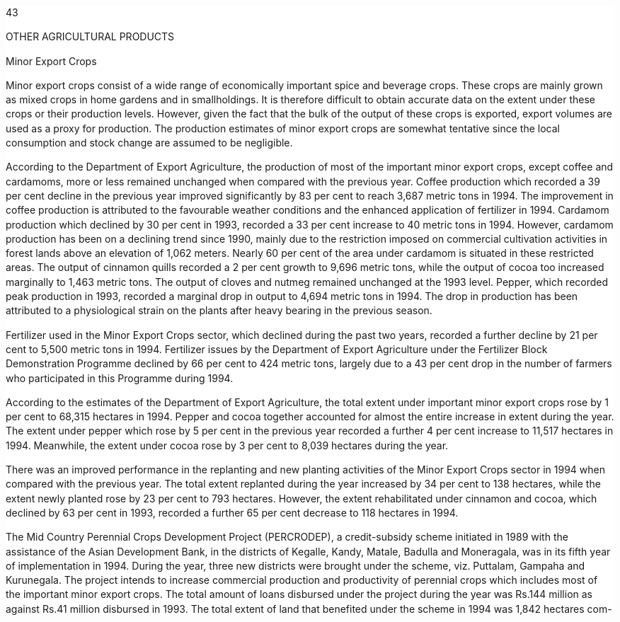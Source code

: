 43

OTHER AGRICULTURAL PRODUCTS

Minor Export Crops

Minor export crops consist of a wide range of economically important spice and beverage crops. These crops are mainly grown as mixed crops in home gardens and in smallholdings. It is therefore difficult to obtain accurate data on the extent under these crops or their production levels. However, given the fact that the bulk of the output of these crops is exported, export volumes are used as a proxy for production. The production estimates of minor export crops are somewhat tentative since the local consumption and stock change are assumed to be negligible.

According to the Department of Export Agriculture, the production of most of the important minor export crops, except coffee and cardamoms, more or less remained unchanged when com­pared with the previous year. Coffee production which recorded a 39 per cent decline in the previous year improved significantly by 83 per cent to reach 3,687 metric tons in 1994. The improvement in coffee production is attributed to the favourable weather conditions and the enhanced application of fertilizer in 1994. Cardamom production which declined by 30 per cent in 1993, recorded a 33 per cent increase to 40 metric tons in 1994. However, cardamom production has been on a declining trend since 1990, mainly due to the restriction imposed on commercial cultivation activities in forest lands above an elevation of 1,062 meters. Nearly 60 per cent of the area under cardamom is situated in these restricted areas. The output of cinnamon quills recorded a 2 per cent growth to 9,696 metric tons, while the output of cocoa too increased marginally to 1,463 metric tons. The output of cloves and nutmeg remained unchanged at the 1993 level. Pepper, which recorded peak production in 1993, recorded a marginal drop in output to 4,694 metric tons in 1994. The drop in production has been attributed to a physiological strain on the plants after heavy bearing in the previous season.

Fertilizer used in the Minor Export Crops sector, which declined during the past two years, recorded a further decline by 21 per cent to 5,500 metric tons in 1994. Fertilizer issues by the Department of Export Agriculture under the Fertilizer Block Demonstration Programme de­clined by 66 per cent to 424 metric tons, largely due to a 43 per cent drop in the number of farmers who participated in this Programme during 1994.

According to the estimates of the Department of Export Agriculture, the total extent under important minor export crops rose by 1 per cent to 68,315 hectares in 1994. Pepper and cocoa together accounted for almost the entire increase in extent during the year. The extent under pepper which rose by 5 per cent in the previous year recorded a further 4 per cent increase to 11,517 hectares in 1994. Meanwhile, the extent under cocoa rose by 3 per cent to 8,039 hectares during the year.

There was an improved performance in the replanting and new planting activities of the Minor Export Crops sector in 1994 when compared with the previous year. The total extent replanted during the year increased by 34 per cent to 138 hectares, while the extent newly planted rose by 23 per cent to 793 hectares. However, the extent rehabilitated under cinnamon and cocoa, which declined by 63 per cent in 1993, recorded a further 65 per cent decrease to 118 hectares in 1994.

The Mid Country Perennial Crops Development Project (PERCRODEP), a credit-subsidy scheme initiated in 1989 with the assistance of the Asian Development Bank, in the districts of Kegalle, Kandy, Matale, Badulla and Moneragala, was in its fifth year of implementation in 1994. During the year, three new districts were brought under the scheme, viz. Puttalam, Gampaha and Kurunegala. The project intends to increase commercial production and productivity of perennial crops which includes most of the important minor export crops. The total amount of loans dis­bursed under the project during the year was Rs.144 million as against Rs.41 million disbursed in 1993. The total extent of land that benefited under the scheme in 1994 was 1,842 hectares com-
